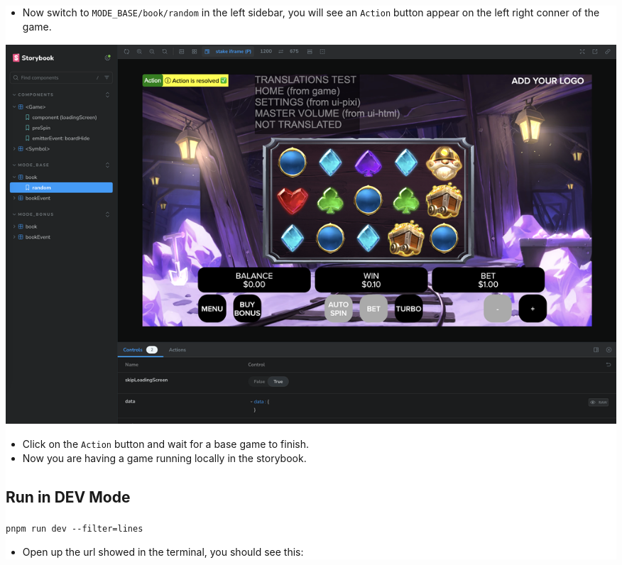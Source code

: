 - Now switch to `MODE_BASE/book/random` in the left sidebar, you will see an `Action` button appear on the left right conner of the game.

<img src="./documentation/get-started-storybook-action.png" alt="isolated" width="100%"/>

- Click on the `Action` button and wait for a base game to finish.
- Now you are having a game running locally in the storybook.

<a name="runInDevMode"></a>

## Run in DEV Mode
```
pnpm run dev --filter=lines
```
- Open up the url showed in the terminal, you should see this:
